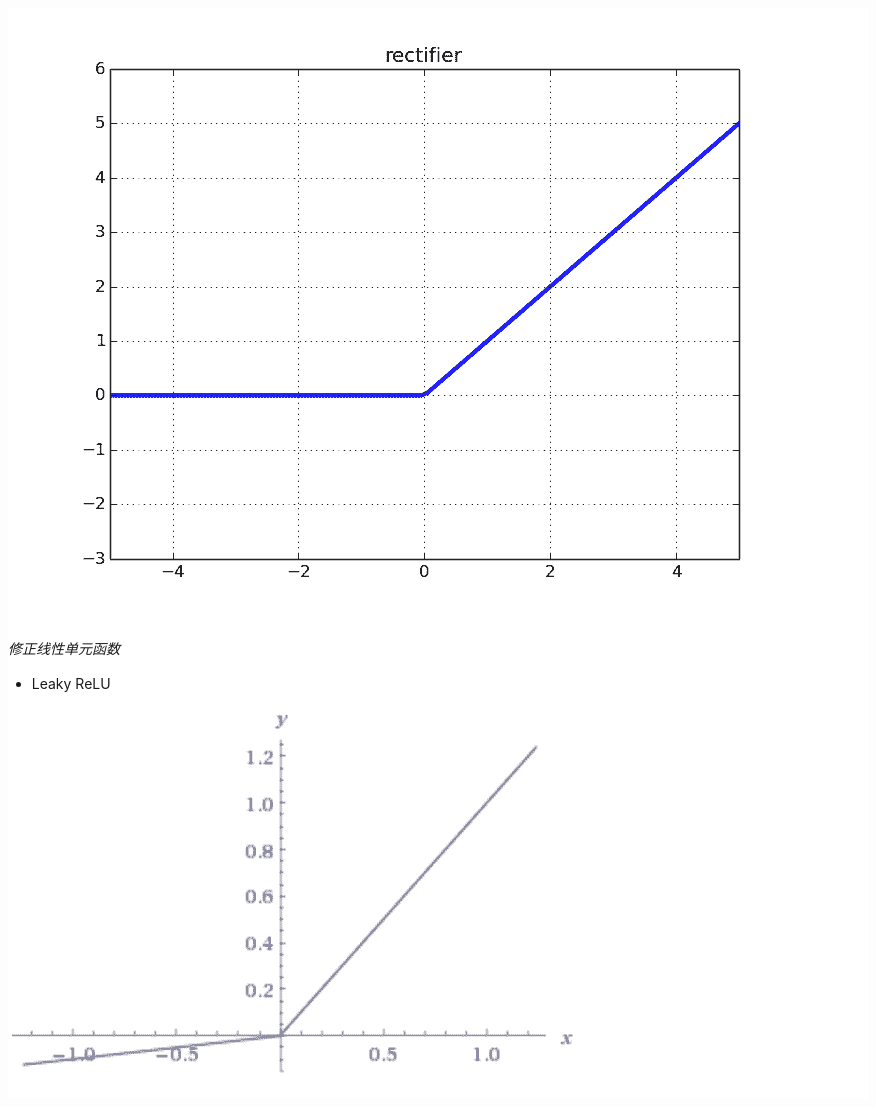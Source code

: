 ![](img/cb5e932902729b1939560981b52d90f7-fs8.png)

*修正线性单元函数*

*   Leaky ReLU

![](img/8e953052b2b6d005f4d06b5096c5a19a-fs8.png)
